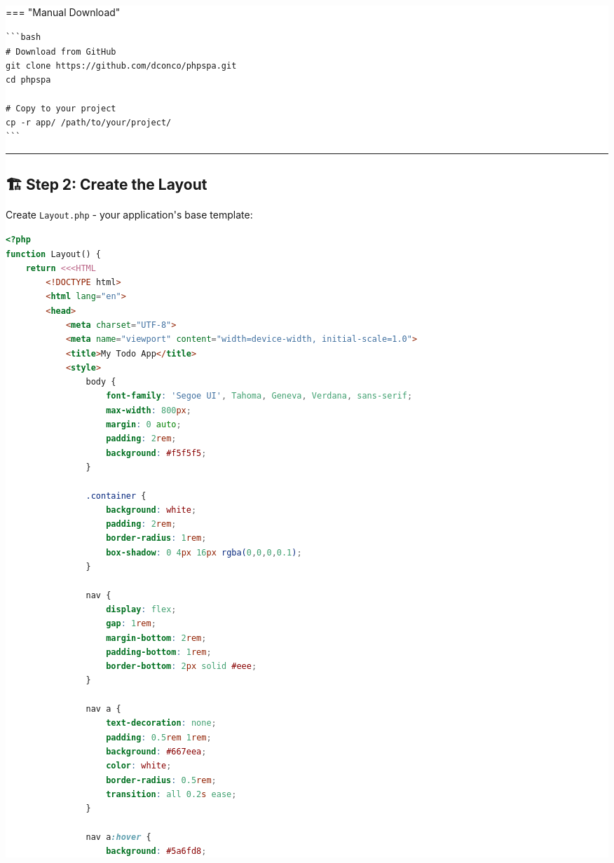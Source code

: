 === "Manual Download"

    ```bash
    # Download from GitHub
    git clone https://github.com/dconco/phpspa.git
    cd phpspa
    
    # Copy to your project
    cp -r app/ /path/to/your/project/
    ```

---

## 🏗️ Step 2: Create the Layout

Create `Layout.php` - your application's base template:

```php title="Layout.php"
<?php
function Layout() {
    return <<<HTML
        <!DOCTYPE html>
        <html lang="en">
        <head>
            <meta charset="UTF-8">
            <meta name="viewport" content="width=device-width, initial-scale=1.0">
            <title>My Todo App</title>
            <style>
                body {
                    font-family: 'Segoe UI', Tahoma, Geneva, Verdana, sans-serif;
                    max-width: 800px;
                    margin: 0 auto;
                    padding: 2rem;
                    background: #f5f5f5;
                }
                
                .container {
                    background: white;
                    padding: 2rem;
                    border-radius: 1rem;
                    box-shadow: 0 4px 16px rgba(0,0,0,0.1);
                }
                
                nav {
                    display: flex;
                    gap: 1rem;
                    margin-bottom: 2rem;
                    padding-bottom: 1rem;
                    border-bottom: 2px solid #eee;
                }
                
                nav a {
                    text-decoration: none;
                    padding: 0.5rem 1rem;
                    background: #667eea;
                    color: white;
                    border-radius: 0.5rem;
                    transition: all 0.2s ease;
                }
                
                nav a:hover {
                    background: #5a6fd8;
```